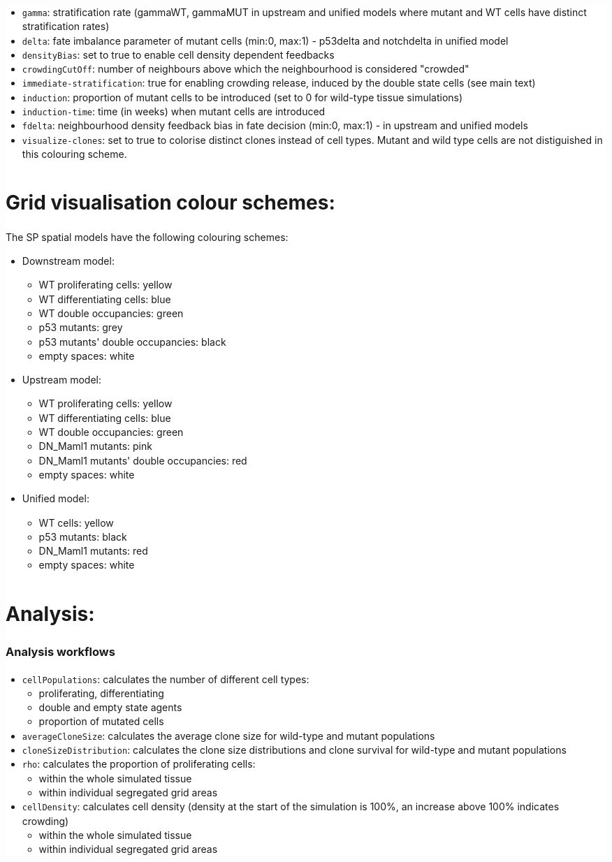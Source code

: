 - `gamma`: stratification rate (gammaWT, gammaMUT in upstream and unified models where mutant and WT cells have distinct stratification rates)
- `delta`: fate imbalance parameter of mutant cells (min:0, max:1) - p53delta and notchdelta in unified model
- `densityBias`: set to true to enable cell density dependent feedbacks
- `crowdingCutOff`: number of neighbours above which the neighbourhood is considered "crowded"
- `immediate-stratification`: true for enabling crowding release, induced by the double state cells (see main text)
- `induction`: proportion of mutant cells to be introduced (set to 0 for wild-type tissue simulations)
- `induction-time`: time (in weeks) when mutant cells are introduced 
- `fdelta`: neighbourhood density feedback bias in fate decision (min:0, max:1) - in upstream and unified models
- `visualize-clones`: set to true to colorise distinct clones instead of cell types. Mutant and wild type cells are not distiguished in this colouring scheme. 

# Grid visualisation colour schemes:

The SP spatial models have the following colouring schemes:

- Downstream model: 
  - WT proliferating cells: yellow 
  - WT differentiating cells: blue 
  - WT double occupancies: green
  - p53 mutants: grey 
  - p53 mutants' double occupancies: black
  - empty spaces: white

- Upstream model: 
  - WT proliferating cells: yellow
  - WT differentiating cells: blue 
  - WT double occupancies: green
  - DN_Maml1 mutants: pink
  - DN_Maml1 mutants' double occupancies: red
  - empty spaces: white

- Unified model: 
  - WT cells: yellow
  - p53 mutants: black
  - DN_Maml1 mutants: red
  - empty spaces: white

# Analysis:

### Analysis workflows

- `cellPopulations`: calculates the number of different cell types:
  - proliferating, differentiating 
  - double and empty state agents
  - proportion of mutated cells
- `averageCloneSize`: calculates the average clone size for wild-type and mutant populations
- `cloneSizeDistribution`: calculates the clone size distributions and clone survival for wild-type and mutant populations
- `rho`: calculates the proportion of proliferating cells:
  - within the whole simulated tissue
  - within individual segregated grid areas
- `cellDensity`: calculates cell density (density at the start of the simulation is 100%, an increase above 100% indicates crowding)
  - within the whole simulated tissue
  - within individual segregated grid areas
